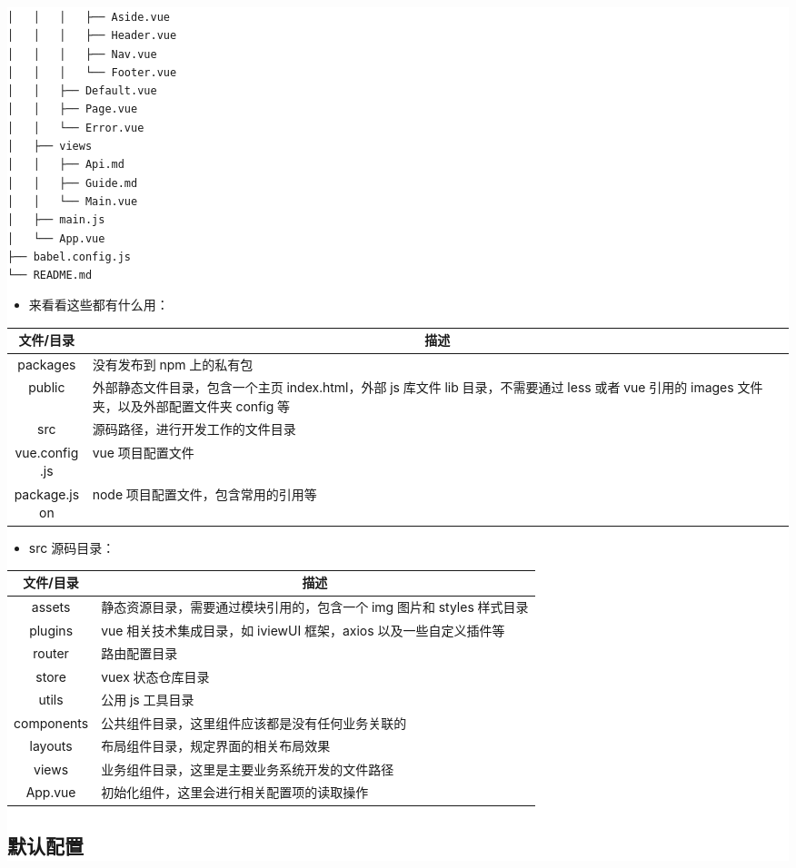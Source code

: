 ```
│   │   │   ├── Aside.vue
│   │   │   ├── Header.vue
│   │   │   ├── Nav.vue
│   │   │   └── Footer.vue
│   │   ├── Default.vue
│   │   ├── Page.vue
│   │   └── Error.vue
│   ├── views
│   │   ├── Api.md
│   │   ├── Guide.md
│   │   └── Main.vue
│   ├── main.js
│   └── App.vue
├── babel.config.js
└── README.md
```

-   来看看这些都有什么用：

|   文件/目录   | 描述                                                                                                                                            |
| :-----------: | ----------------------------------------------------------------------------------------------------------------------------------------------- |
|   packages    | 没有发布到 npm 上的私有包                                                                                                                       |
|    public     | 外部静态文件目录，包含一个主页 index.html，外部 js 库文件 lib 目录，不需要通过 less 或者 vue 引用的 images 文件夹，以及外部配置文件夹 config 等 |
|      src      | 源码路径，进行开发工作的文件目录                                                                                                                |
| vue.config.js | vue 项目配置文件                                                                                                                                |
| package.json  | node 项目配置文件，包含常用的引用等                                                                                                             |

-   src 源码目录：

| 文件/目录  | 描述                                                                  |
| :--------: | --------------------------------------------------------------------- |
|   assets   | 静态资源目录，需要通过模块引用的，包含一个 img 图片和 styles 样式目录 |
|  plugins   | vue 相关技术集成目录，如 iviewUI 框架，axios 以及一些自定义插件等     |
|   router   | 路由配置目录                                                          |
|   store    | vuex 状态仓库目录                                                     |
|   utils    | 公用 js 工具目录                                                      |
| components | 公共组件目录，这里组件应该都是没有任何业务关联的                      |
|  layouts   | 布局组件目录，规定界面的相关布局效果                                  |
|   views    | 业务组件目录，这里是主要业务系统开发的文件路径                        |
|  App.vue   | 初始化组件，这里会进行相关配置项的读取操作                            |

## 默认配置

